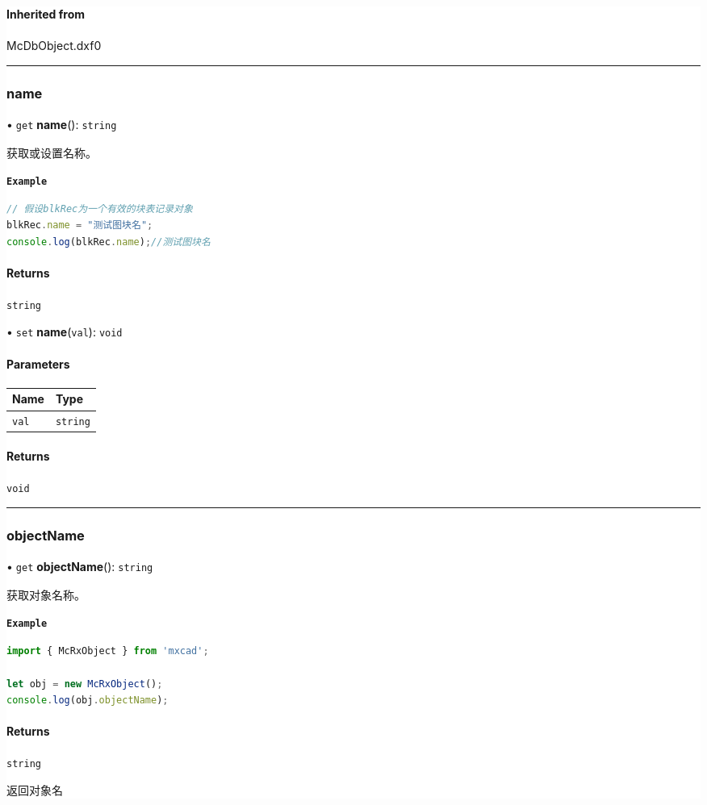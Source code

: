 #### Inherited from

McDbObject.dxf0

___

### name

• `get` **name**(): `string`

获取或设置名称。

**`Example`**

```ts
// 假设blkRec为一个有效的块表记录对象
blkRec.name = "测试图块名";
console.log(blkRec.name);//测试图块名
```

#### Returns

`string`

• `set` **name**(`val`): `void`

#### Parameters

| Name | Type |
| :------ | :------ |
| `val` | `string` |

#### Returns

`void`

___

### objectName

• `get` **objectName**(): `string`

获取对象名称。

**`Example`**

```ts
import { McRxObject } from 'mxcad';

let obj = new McRxObject();
console.log(obj.objectName);
```

#### Returns

`string`

返回对象名
